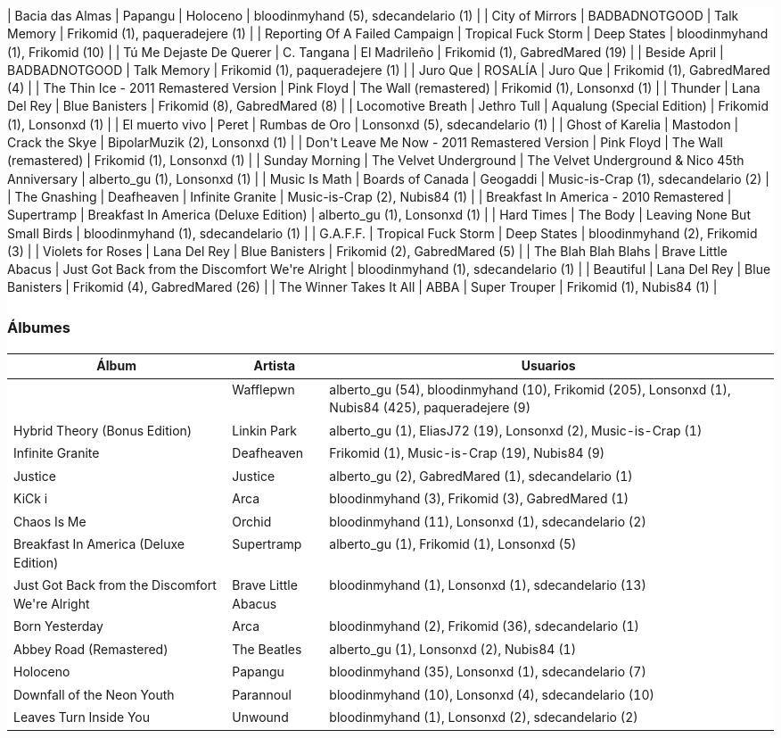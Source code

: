 | Bacia das Almas | Papangu | Holoceno | bloodinmyhand (5), sdecandelario (1) |
| City of Mirrors | BADBADNOTGOOD | Talk Memory | Frikomid (1), paqueradejere (1) |
| Reporting Of A Failed Campaign | Tropical Fuck Storm | Deep States | bloodinmyhand (1), Frikomid (10) |
| Tú Me Dejaste De Querer | C. Tangana | El Madrileño | Frikomid (1), GabredMared (19) |
| Beside April | BADBADNOTGOOD | Talk Memory | Frikomid (1), paqueradejere (1) |
| Juro Que | ROSALÍA | Juro Que | Frikomid (1), GabredMared (4) |
| The Thin Ice - 2011 Remastered Version | Pink Floyd | The Wall (remastered) | Frikomid (1), Lonsonxd (1) |
| Thunder | Lana Del Rey | Blue Banisters | Frikomid (8), GabredMared (8) |
| Locomotive Breath | Jethro Tull | Aqualung (Special Edition) | Frikomid (1), Lonsonxd (1) |
| El muerto vivo | Peret | Rumbas de Oro | Lonsonxd (5), sdecandelario (1) |
| Ghost of Karelia | Mastodon | Crack the Skye | BipolarMuzik (2), Lonsonxd (1) |
| Don't Leave Me Now - 2011 Remastered Version | Pink Floyd | The Wall (remastered) | Frikomid (1), Lonsonxd (1) |
| Sunday Morning | The Velvet Underground | The Velvet Underground & Nico 45th Anniversary | alberto_gu (1), Lonsonxd (1) |
| Music Is Math | Boards of Canada | Geogaddi | Music-is-Crap (1), sdecandelario (2) |
| The Gnashing | Deafheaven | Infinite Granite | Music-is-Crap (2), Nubis84 (1) |
| Breakfast In America - 2010 Remastered | Supertramp | Breakfast In America (Deluxe Edition) | alberto_gu (1), Lonsonxd (1) |
| Hard Times | The Body | Leaving None But Small Birds | bloodinmyhand (1), sdecandelario (1) |
| G.A.F.F. | Tropical Fuck Storm | Deep States | bloodinmyhand (2), Frikomid (3) |
| Violets for Roses | Lana Del Rey | Blue Banisters | Frikomid (2), GabredMared (5) |
| The Blah Blah Blahs | Brave Little Abacus | Just Got Back from the Discomfort We're Alright | bloodinmyhand (1), sdecandelario (1) |
| Beautiful | Lana Del Rey | Blue Banisters | Frikomid (4), GabredMared (26) |
| The Winner Takes It All | ABBA | Super Trouper | Frikomid (1), Nubis84 (1) |

### Álbumes
| Álbum | Artista | Usuarios |
|-------|---------|----------|
|  | Wafflepwn | alberto_gu (54), bloodinmyhand (10), Frikomid (205), Lonsonxd (1), Nubis84 (425), paqueradejere (9) |
| Hybrid Theory (Bonus Edition) | Linkin Park | alberto_gu (1), EliasJ72 (19), Lonsonxd (2), Music-is-Crap (1) |
| Infinite Granite | Deafheaven | Frikomid (1), Music-is-Crap (19), Nubis84 (9) |
| Justice | Justice | alberto_gu (2), GabredMared (1), sdecandelario (1) |
| KiCk i | Arca | bloodinmyhand (3), Frikomid (3), GabredMared (1) |
| Chaos Is Me | Orchid | bloodinmyhand (11), Lonsonxd (1), sdecandelario (2) |
| Breakfast In America (Deluxe Edition) | Supertramp | alberto_gu (1), Frikomid (1), Lonsonxd (5) |
| Just Got Back from the Discomfort We're Alright | Brave Little Abacus | bloodinmyhand (1), Lonsonxd (1), sdecandelario (13) |
| Born Yesterday | Arca | bloodinmyhand (2), Frikomid (36), sdecandelario (1) |
| Abbey Road (Remastered) | The Beatles | alberto_gu (1), Lonsonxd (2), Nubis84 (1) |
| Holoceno | Papangu | bloodinmyhand (35), Lonsonxd (1), sdecandelario (7) |
| Downfall of the Neon Youth | Parannoul | bloodinmyhand (10), Lonsonxd (4), sdecandelario (10) |
| Leaves Turn Inside You | Unwound | bloodinmyhand (1), Lonsonxd (2), sdecandelario (2) |